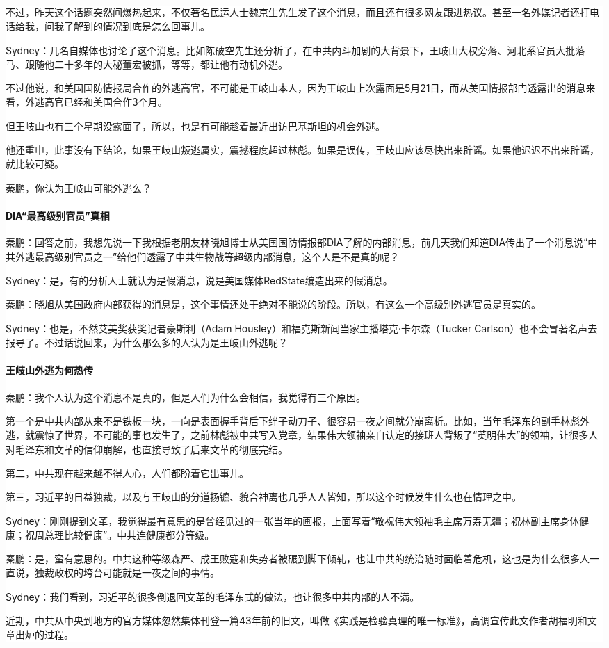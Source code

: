  </p>
 <p>
  不过，昨天这个话题突然间爆热起来，不仅著名民运人士魏京生先生发了这个消息，而且还有很多网友跟进热议。甚至一名外媒记者还打电话给我，问我了解到的情况到底是怎么回事儿。
 </p>
 <p>
  Sydney：几名自媒体也讨论了这个消息。比如陈破空先生还分析了，在中共内斗加剧的大背景下，王岐山大权旁落、河北系官员大批落马、跟随他二十多年的大秘董宏被抓，等等，都让他有动机外逃。
 </p>
 <p>
  不过他说，和美国国防情报局合作的外逃高官，不可能是王岐山本人，因为王岐山上次露面是5月21日，而从美国情报部门透露出的消息来看，外逃高官已经和美国合作3个月。
 </p>
 <p>
  但王岐山也有三个星期没露面了，所以，也是有可能趁着最近出访巴基斯坦的机会外逃。
 </p>
 <p>
  他还重申，此事没有下结论，如果王岐山叛逃属实，震撼程度超过林彪。如果是误传，王岐山应该尽快出来辟谣。如果他迟迟不出来辟谣，就比较可疑。
 </p>
 <p>
  秦鹏，你认为王岐山可能外逃么？
 </p>
 <h4>
  DIA“最高级别官员”真相
 </h4>
 <p>
  秦鹏：回答之前，我想先说一下我根据老朋友林晓旭博士从美国国防情报部DIA了解的内部消息，前几天我们知道DIA传出了一个消息说“中共外逃最高级别官员之一”给他们透露了中共生物战等超级内部消息，这个人是不是真的呢？
 </p>
 <p>
  Sydney：是，有的分析人士就认为是假消息，说是美国媒体RedState编造出来的假消息。
 </p>
 <p>
  秦鹏：晓旭从美国政府内部获得的消息是，这个事情还处于绝对不能说的阶段。所以，有这么一个高级别外逃官员是真实的。
 </p>
 <p>
  Sydney：也是，不然艾美奖获奖记者豪斯利（Adam Housley）和福克斯新闻当家主播塔克‧卡尔森（Tucker Carlson）也不会冒著名声去报导了。不过话说回来，为什么那么多的人认为是王岐山外逃呢？
 </p>
 <h4>
  王岐山外逃为何热传
 </h4>
 <p>
  秦鹏：我个人认为这个消息不是真的，但是人们为什么会相信，我觉得有三个原因。
 </p>
 <p>
  第一个是中共内部从来不是铁板一块，一向是表面握手背后下绊子动刀子、很容易一夜之间就分崩离析。比如，当年毛泽东的副手林彪外逃，就震惊了世界，不可能的事也发生了，之前林彪被中共写入党章，结果伟大领袖亲自认定的接班人背叛了“英明伟大”的领袖，让很多人对毛泽东和文革的信仰崩解，也直接导致了后来文革的彻底完结。
 </p>
 <p>
  第二，中共现在越来越不得人心，人们都盼着它出事儿。
 </p>
 <p>
  第三，习近平的日益独裁，以及与王岐山的分道扬镳、貌合神离也几乎人人皆知，所以这个时候发生什么也在情理之中。
 </p>
 <p>
  Sydney：刚刚提到文革，我觉得最有意思的是曾经见过的一张当年的画报，上面写着“敬祝伟大领袖毛主席万寿无疆；祝林副主席身体健康；祝周总理比较健康”。中共连健康都分等级。
 </p>
 <p>
  秦鹏：是，蛮有意思的。中共这种等级森严、成王败寇和失势者被碾到脚下倾轧，也让中共的统治随时面临着危机，这也是为什么很多人一直说，独裁政权的垮台可能就是一夜之间的事情。
 </p>
 <p>
  Sydney：我们看到，习近平的很多倒退回文革的毛泽东式的做法，也让很多中共内部的人不满。
 </p>
 <p>
  近期，中共从中央到地方的官方媒体忽然集体刊登一篇43年前的旧文，叫做《实践是检验真理的唯一标准》，高调宣传此文作者胡福明和文章出炉的过程。
 </p>